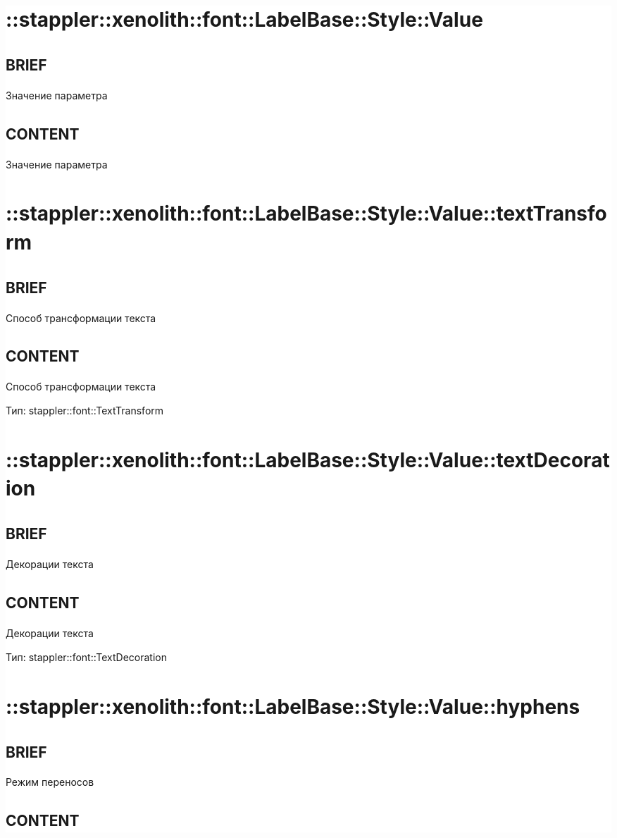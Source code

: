 
# ::stappler::xenolith::font::LabelBase::Style::Value

## BRIEF

Значение параметра

## CONTENT

Значение параметра

# ::stappler::xenolith::font::LabelBase::Style::Value::textTransform

## BRIEF

Способ трансформации текста

## CONTENT

Способ трансформации текста

Тип: stappler::font::TextTransform


# ::stappler::xenolith::font::LabelBase::Style::Value::textDecoration

## BRIEF

Декорации текста

## CONTENT

Декорации текста

Тип: stappler::font::TextDecoration


# ::stappler::xenolith::font::LabelBase::Style::Value::hyphens

## BRIEF

Режим переносов

## CONTENT
